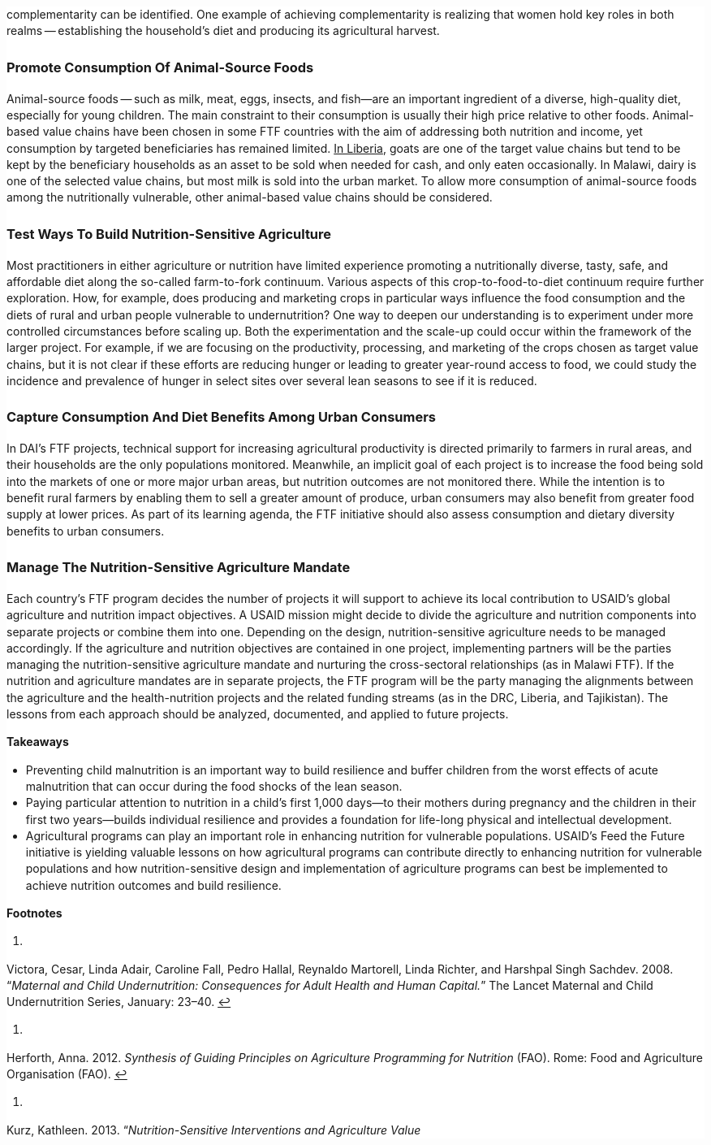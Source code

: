 complementarity can be identified. One example of achieving complementarity is realizing that women hold key roles in both realms — establishing the household’s diet and producing its agricultural harvest.</p><h3 id="promote-consumption-of-animal-source-foods">Promote Consumption Of Animal-Source Foods</h3><p>Animal-source foods — such as milk, meat, eggs, insects, and fish—are an important ingredient of a diverse, high-quality diet, especially for young children. The main constraint to their consumption is usually their high price relative to other foods. Animal-based value chains have been chosen in some FTF countries with the aim of addressing both nutrition and income, yet consumption by targeted beneficiaries has remained limited. <a href="http://dai.com/our-work/projects/liberia%E2%80%94food-and-enterprise-development-program-fed">In Liberia</a>, goats are one of the target value chains but tend to be kept by the beneficiary households as an asset to be sold when needed for cash, and only eaten occasionally. In Malawi, dairy is one of the selected value chains, but most milk is sold into the urban market. To allow more consumption of animal-source foods among the nutritionally vulnerable, other animal-based value chains should be considered.</p><h3 id="test-ways-to-build-nutrition-sensitive-agriculture">Test Ways To Build Nutrition-Sensitive Agriculture</h3><p>Most practitioners in either agriculture or nutrition have limited experience promoting a nutritionally diverse, tasty, safe, and affordable diet along the so-called farm-to-fork continuum. Various aspects of this crop-to-food-to-diet continuum require further exploration. How, for example, does producing and marketing crops in particular ways influence the food consumption and the diets of rural and urban people vulnerable to undernutrition? One way to deepen our understanding is to experiment under more controlled circumstances before scaling up. Both the experimentation and the scale-up could occur within the framework of the larger project. For example, if we are focusing on the productivity, processing, and marketing of the crops chosen as target value chains, but it is not clear if these efforts are reducing hunger or leading to greater year-round access to food, we could study the incidence and prevalence of hunger in select sites over several lean seasons to see if it is reduced.</p><h3 id="capture-consumption-and-diet-benefits-among-urban-consumers">Capture Consumption And Diet Benefits Among Urban Consumers</h3><p>In DAI’s FTF projects, technical support for increasing agricultural productivity is directed primarily to farmers in rural areas, and their households are the only populations monitored. Meanwhile, an implicit goal of each project is to increase the food being sold into the markets of one or more major urban areas, but nutrition outcomes are not monitored there. While the intention is to benefit rural farmers by enabling them to sell a greater amount of produce, urban consumers may also benefit from greater food supply at lower prices. As part of its learning agenda, the FTF initiative should also assess consumption and dietary diversity benefits to urban consumers.</p><h3 id="manage-the-nutrition-sensitive-agriculture-mandate">Manage The Nutrition-Sensitive Agriculture Mandate</h3><p>Each country’s FTF program decides the number of projects it will support to achieve its local contribution to USAID’s global agriculture and nutrition impact objectives. A USAID mission might decide to divide the agriculture and nutrition components into separate projects or combine them into one. Depending on the design, nutrition-sensitive agriculture needs to be managed accordingly. If the agriculture and nutrition objectives are contained in one project, implementing partners will be the parties managing the nutrition-sensitive agriculture mandate and nurturing the cross-sectoral relationships (as in Malawi FTF). If the nutrition and agriculture mandates are in separate projects, the FTF program will be the party managing the alignments between the agriculture and the health-nutrition projects and the related funding streams (as in the DRC, Liberia, and Tajikistan). The lessons from each approach should be analyzed, documented, and applied to future projects.</p><p><strong>Takeaways</strong></p><ul><li>Preventing child malnutrition is an important way to build resilience and buffer children from the worst effects of acute malnutrition that can occur during the food shocks of the lean season.</li><li>Paying particular attention to nutrition in a child’s first 1,000 days—to their mothers during pregnancy and the children in their first two years—builds individual resilience and provides a foundation for life-long physical and intellectual development.</li><li>Agricultural programs can play an important role in enhancing nutrition for vulnerable populations. USAID’s Feed the Future initiative is yielding valuable lessons on how agricultural programs can contribute directly to enhancing nutrition for vulnerable populations and how nutrition-sensitive design and implementation of agriculture programs can best be implemented to achieve nutrition outcomes and build resilience.</li></ul><p><strong>Footnotes</strong></p><ol><li></li></ol><p>Victora, Cesar, Linda Adair, Caroline Fall, Pedro Hallal, Reynaldo Martorell, Linda Richter, and Harshpal Singh Sachdev. 2008. “<em>Maternal and Child Undernutrition: Consequences for Adult Health and Human Capital.</em>” The Lancet Maternal and Child Undernutrition Series, January: 23–40. <a href="#fnref:1">↩</a></p><ol><li></li></ol><p>Herforth, Anna. 2012. <em>Synthesis of Guiding Principles on Agriculture Programming for Nutrition</em> (FAO). Rome: Food and Agriculture Organisation (FAO). <a href="#fnref:2">↩</a></p><ol><li></li></ol><p>Kurz, Kathleen. 2013. “<em>Nutrition-Sensitive Interventions and Agriculture Value